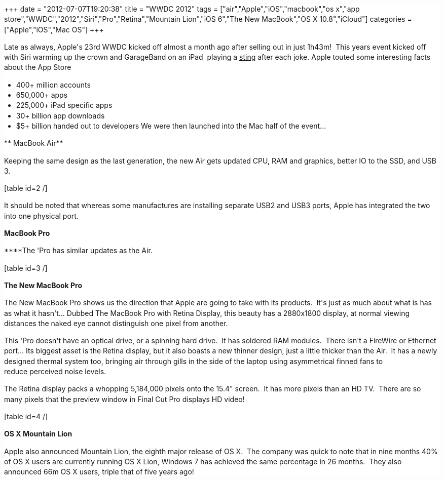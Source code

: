+++
date = "2012-07-07T19:20:38"
title = "WWDC 2012"
tags = ["air","Apple","iOS","macbook","os x","app store","WWDC","2012","Siri","Pro","Retina","Mountain Lion","iOS 6","The New MacBook","OS X 10.8","iCloud"]
categories = ["Apple","iOS","Mac OS"]
+++

Late as always, Apple's 23rd WWDC kicked off almost a month ago after selling out in just 1h43m!  This years event kicked off with Siri warming up the crown and GarageBand on an iPad  playing a [sting][1] after each joke. 
Apple touted some interesting facts about the App Store 

* 400+ million accounts
* 650,000+ apps
* 225,000+ iPad specific apps
* 30+ billion app downloads
* $5+ billion handed out to developers 
We were then launched into the Mac half of the event... 
 
** MacBook Air** 
 
Keeping the same design as the last generation, the new Air gets updated CPU, RAM and graphics, better IO to the SSD, and USB 3. 
 
[table id=2 /] 
 
It should be noted that whereas some manufactures are installing separate USB2 and USB3 ports, Apple has integrated the two into one physical port. 
 
**MacBook Pro** 
 
****The 'Pro has similar updates as the Air. 
 
[table id=3 /] 
 
**The New MacBook Pro** 
 
The New MacBook Pro shows us the direction that Apple are going to take with its products.  It's just as much about what is has as what it hasn't... 
Dubbed The MacBook Pro with Retina Display, this beauty has a 2880x1800 display, at normal viewing distances the naked eye cannot distinguish one pixel from another. 
 
This 'Pro doesn't have an optical drive, or a spinning hard drive.  It has soldered RAM modules.  There isn't a FireWire or Ethernet port... 
Its biggest asset is the Retina display, but it also boasts a new thinner design, just a little thicker than the Air.  It has a newly designed thermal system too, bringing air through gills in the side of the laptop using asymmetrical finned fans to reduce perceived noise levels. 
 
The Retina display packs a whopping 5,184,000 pixels onto the 15.4" screen.  It has more pixels than an HD TV.  There are so many pixels that the preview window in Final Cut Pro displays HD video! 
 
[table id=4 /] 
 
**OS X Mountain Lion** 
 
Apple also announced Mountain Lion, the eighth major release of OS X.  The company was quick to note that in nine months 40% of OS X users are currently running OS X Lion, Windows 7 has achieved the same percentage in 26 months.  They also announced 66m OS X users, triple that of five years ago! 
 

  [1]: http://en.wikipedia.org/wiki/Sting_(percussion)